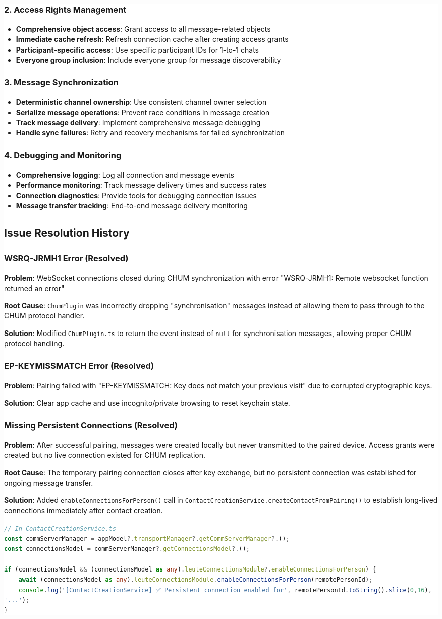 ### 2. Access Rights Management

- **Comprehensive object access**: Grant access to all message-related objects
- **Immediate cache refresh**: Refresh connection cache after creating access grants
- **Participant-specific access**: Use specific participant IDs for 1-to-1 chats
- **Everyone group inclusion**: Include everyone group for message discoverability

### 3. Message Synchronization

- **Deterministic channel ownership**: Use consistent channel owner selection
- **Serialize message operations**: Prevent race conditions in message creation
- **Track message delivery**: Implement comprehensive message debugging
- **Handle sync failures**: Retry and recovery mechanisms for failed synchronization

### 4. Debugging and Monitoring

- **Comprehensive logging**: Log all connection and message events
- **Performance monitoring**: Track message delivery times and success rates
- **Connection diagnostics**: Provide tools for debugging connection issues
- **Message transfer tracking**: End-to-end message delivery monitoring

## Issue Resolution History

### WSRQ-JRMH1 Error (Resolved)

**Problem**: WebSocket connections closed during CHUM synchronization with error "WSRQ-JRMH1: Remote websocket function returned an error"

**Root Cause**: `ChumPlugin` was incorrectly dropping "synchronisation" messages instead of allowing them to pass through to the CHUM protocol handler.

**Solution**: Modified `ChumPlugin.ts` to return the event instead of `null` for synchronisation messages, allowing proper CHUM protocol handling.

### EP-KEYMISSMATCH Error (Resolved)

**Problem**: Pairing failed with "EP-KEYMISSMATCH: Key does not match your previous visit" due to corrupted cryptographic keys.

**Solution**: Clear app cache and use incognito/private browsing to reset keychain state.

### Missing Persistent Connections (Resolved)

**Problem**: After successful pairing, messages were created locally but never transmitted to the paired device. Access grants were created but no live connection existed for CHUM replication.

**Root Cause**: The temporary pairing connection closes after key exchange, but no persistent connection was established for ongoing message transfer.

**Solution**: Added `enableConnectionsForPerson()` call in `ContactCreationService.createContactFromPairing()` to establish long-lived connections immediately after contact creation.

```typescript
// In ContactCreationService.ts
const commServerManager = appModel?.transportManager?.getCommServerManager?.();
const connectionsModel = commServerManager?.getConnectionsModel?.();

if (connectionsModel && (connectionsModel as any).leuteConnectionsModule?.enableConnectionsForPerson) {
    await (connectionsModel as any).leuteConnectionsModule.enableConnectionsForPerson(remotePersonId);
    console.log('[ContactCreationService] ✅ Persistent connection enabled for', remotePersonId.toString().slice(0,16), '...');
}
```
